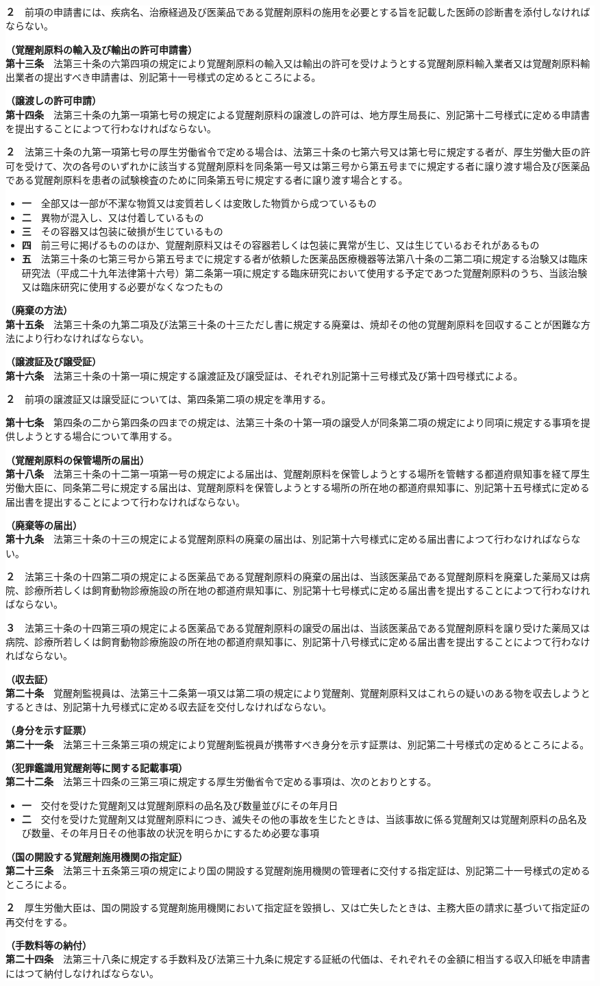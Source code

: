**２**　前項の申請書には、疾病名、治療経過及び医薬品である覚醒剤原料の施用を必要とする旨を記載した医師の診断書を添付しなければならない。  
  
**（覚醒剤原料の輸入及び輸出の許可申請書）**  
**第十三条**　法第三十条の六第四項の規定により覚醒剤原料の輸入又は輸出の許可を受けようとする覚醒剤原料輸入業者又は覚醒剤原料輸出業者の提出すべき申請書は、別記第十一号様式の定めるところによる。  
  
**（譲渡しの許可申請）**  
**第十四条**　法第三十条の九第一項第七号の規定による覚醒剤原料の譲渡しの許可は、地方厚生局長に、別記第十二号様式に定める申請書を提出することによつて行わなければならない。  
  
**２**　法第三十条の九第一項第七号の厚生労働省令で定める場合は、法第三十条の七第六号又は第七号に規定する者が、厚生労働大臣の許可を受けて、次の各号のいずれかに該当する覚醒剤原料を同条第一号又は第三号から第五号までに規定する者に譲り渡す場合及び医薬品である覚醒剤原料を患者の試験検査のために同条第五号に規定する者に譲り渡す場合とする。  
* **一**　全部又は一部が不潔な物質又は変質若しくは変敗した物質から成つているもの  
* **二**　異物が混入し、又は付着しているもの  
* **三**　その容器又は包装に破損が生じているもの  
* **四**　前三号に掲げるもののほか、覚醒剤原料又はその容器若しくは包装に異常が生じ、又は生じているおそれがあるもの  
* **五**　法第三十条の七第三号から第五号までに規定する者が依頼した医薬品医療機器等法第八十条の二第二項に規定する治験又は臨床研究法（平成二十九年法律第十六号）第二条第一項に規定する臨床研究において使用する予定であつた覚醒剤原料のうち、当該治験又は臨床研究に使用する必要がなくなつたもの  
  
**（廃棄の方法）**  
**第十五条**　法第三十条の九第二項及び法第三十条の十三ただし書に規定する廃棄は、焼却その他の覚醒剤原料を回収することが困難な方法により行わなければならない。  
  
**（譲渡証及び譲受証）**  
**第十六条**　法第三十条の十第一項に規定する譲渡証及び譲受証は、それぞれ別記第十三号様式及び第十四号様式による。  
  
**２**　前項の譲渡証又は譲受証については、第四条第二項の規定を準用する。  
  
**第十七条**　第四条の二から第四条の四までの規定は、法第三十条の十第一項の譲受人が同条第二項の規定により同項に規定する事項を提供しようとする場合について準用する。  
  
**（覚醒剤原料の保管場所の届出）**  
**第十八条**　法第三十条の十二第一項第一号の規定による届出は、覚醒剤原料を保管しようとする場所を管轄する都道府県知事を経て厚生労働大臣に、同条第二号に規定する届出は、覚醒剤原料を保管しようとする場所の所在地の都道府県知事に、別記第十五号様式に定める届出書を提出することによつて行わなければならない。  
  
**（廃棄等の届出）**  
**第十九条**　法第三十条の十三の規定による覚醒剤原料の廃棄の届出は、別記第十六号様式に定める届出書によつて行わなければならない。  
  
**２**　法第三十条の十四第二項の規定による医薬品である覚醒剤原料の廃棄の届出は、当該医薬品である覚醒剤原料を廃棄した薬局又は病院、診療所若しくは飼育動物診療施設の所在地の都道府県知事に、別記第十七号様式に定める届出書を提出することによつて行わなければならない。  
  
**３**　法第三十条の十四第三項の規定による医薬品である覚醒剤原料の譲受の届出は、当該医薬品である覚醒剤原料を譲り受けた薬局又は病院、診療所若しくは飼育動物診療施設の所在地の都道府県知事に、別記第十八号様式に定める届出書を提出することによつて行わなければならない。  
  
**（収去証）**  
**第二十条**　覚醒剤監視員は、法第三十二条第一項又は第二項の規定により覚醒剤、覚醒剤原料又はこれらの疑いのある物を収去しようとするときは、別記第十九号様式に定める収去証を交付しなければならない。  
  
**（身分を示す証票）**  
**第二十一条**　法第三十三条第三項の規定により覚醒剤監視員が携帯すべき身分を示す証票は、別記第二十号様式の定めるところによる。  
  
**（犯罪鑑識用覚醒剤等に関する記載事項）**  
**第二十二条**　法第三十四条の三第三項に規定する厚生労働省令で定める事項は、次のとおりとする。  
* **一**　交付を受けた覚醒剤又は覚醒剤原料の品名及び数量並びにその年月日  
* **二**　交付を受けた覚醒剤又は覚醒剤原料につき、滅失その他の事故を生じたときは、当該事故に係る覚醒剤又は覚醒剤原料の品名及び数量、その年月日その他事故の状況を明らかにするため必要な事項  
  
**（国の開設する覚醒剤施用機関の指定証）**  
**第二十三条**　法第三十五条第三項の規定により国の開設する覚醒剤施用機関の管理者に交付する指定証は、別記第二十一号様式の定めるところによる。  
  
**２**　厚生労働大臣は、国の開設する覚醒剤施用機関において指定証を毀損し、又は亡失したときは、主務大臣の請求に基づいて指定証の再交付をする。  
  
**（手数料等の納付）**  
**第二十四条**　法第三十八条に規定する手数料及び法第三十九条に規定する証紙の代価は、それぞれその金額に相当する収入印紙を申請書にはつて納付しなければならない。  
  